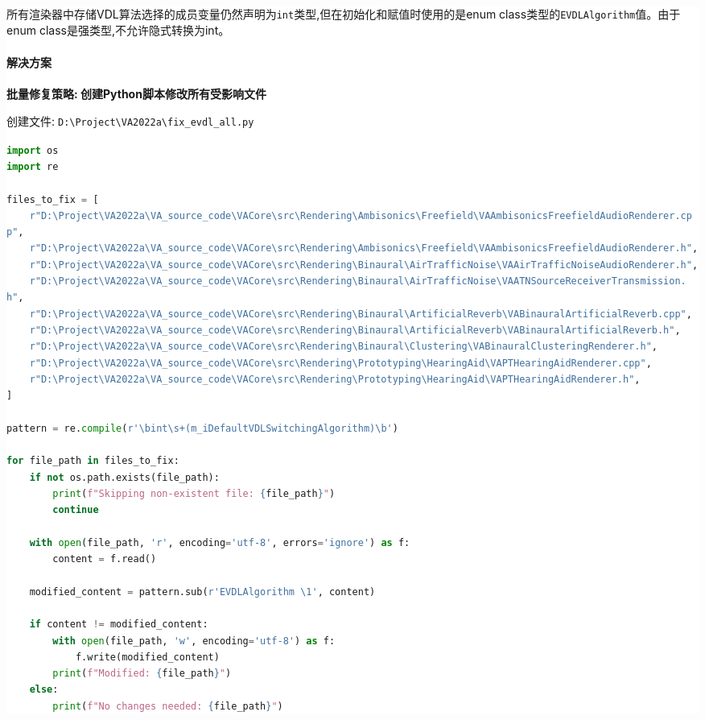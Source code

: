 所有渲染器中存储VDL算法选择的成员变量仍然声明为`int`类型,但在初始化和赋值时使用的是enum class类型的`EVDLAlgorithm`值。由于enum class是强类型,不允许隐式转换为int。

#### 解决方案

**批量修复策略: 创建Python脚本修改所有受影响文件**

创建文件: `D:\Project\VA2022a\fix_evdl_all.py`

```python
import os
import re

files_to_fix = [
    r"D:\Project\VA2022a\VA_source_code\VACore\src\Rendering\Ambisonics\Freefield\VAAmbisonicsFreefieldAudioRenderer.cpp",
    r"D:\Project\VA2022a\VA_source_code\VACore\src\Rendering\Ambisonics\Freefield\VAAmbisonicsFreefieldAudioRenderer.h",
    r"D:\Project\VA2022a\VA_source_code\VACore\src\Rendering\Binaural\AirTrafficNoise\VAAirTrafficNoiseAudioRenderer.h",
    r"D:\Project\VA2022a\VA_source_code\VACore\src\Rendering\Binaural\AirTrafficNoise\VAATNSourceReceiverTransmission.h",
    r"D:\Project\VA2022a\VA_source_code\VACore\src\Rendering\Binaural\ArtificialReverb\VABinauralArtificialReverb.cpp",
    r"D:\Project\VA2022a\VA_source_code\VACore\src\Rendering\Binaural\ArtificialReverb\VABinauralArtificialReverb.h",
    r"D:\Project\VA2022a\VA_source_code\VACore\src\Rendering\Binaural\Clustering\VABinauralClusteringRenderer.h",
    r"D:\Project\VA2022a\VA_source_code\VACore\src\Rendering\Prototyping\HearingAid\VAPTHearingAidRenderer.cpp",
    r"D:\Project\VA2022a\VA_source_code\VACore\src\Rendering\Prototyping\HearingAid\VAPTHearingAidRenderer.h",
]

pattern = re.compile(r'\bint\s+(m_iDefaultVDLSwitchingAlgorithm)\b')

for file_path in files_to_fix:
    if not os.path.exists(file_path):
        print(f"Skipping non-existent file: {file_path}")
        continue
        
    with open(file_path, 'r', encoding='utf-8', errors='ignore') as f:
        content = f.read()
    
    modified_content = pattern.sub(r'EVDLAlgorithm \1', content)
    
    if content != modified_content:
        with open(file_path, 'w', encoding='utf-8') as f:
            f.write(modified_content)
        print(f"Modified: {file_path}")
    else:
        print(f"No changes needed: {file_path}")
```
